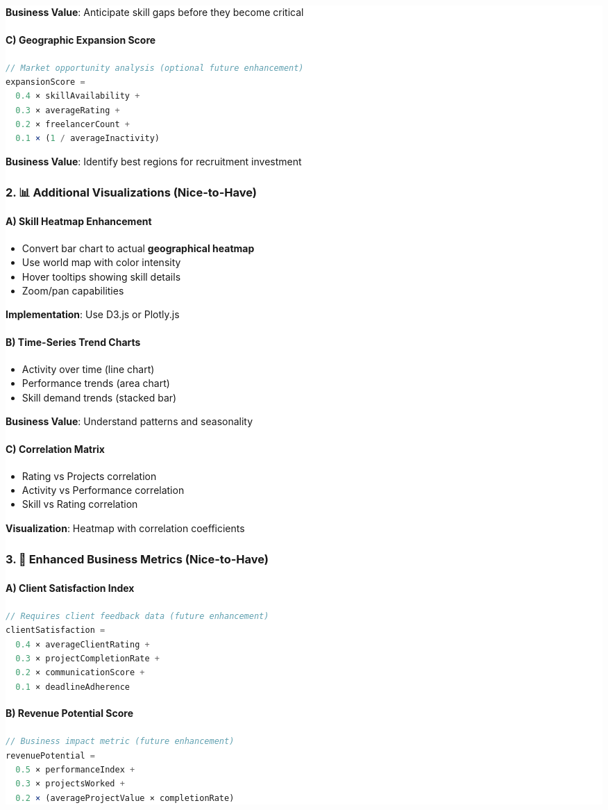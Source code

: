 **Business Value**: Anticipate skill gaps before they become critical

#### C) **Geographic Expansion Score**
```javascript
// Market opportunity analysis (optional future enhancement)
expansionScore = 
  0.4 × skillAvailability +
  0.3 × averageRating +
  0.2 × freelancerCount +
  0.1 × (1 / averageInactivity)
```

**Business Value**: Identify best regions for recruitment investment

### 2. 📊 Additional Visualizations (Nice-to-Have)

#### A) **Skill Heatmap Enhancement**
- Convert bar chart to actual **geographical heatmap**
- Use world map with color intensity
- Hover tooltips showing skill details
- Zoom/pan capabilities

**Implementation**: Use D3.js or Plotly.js

#### B) **Time-Series Trend Charts**
- Activity over time (line chart)
- Performance trends (area chart)
- Skill demand trends (stacked bar)

**Business Value**: Understand patterns and seasonality

#### C) **Correlation Matrix**
- Rating vs Projects correlation
- Activity vs Performance correlation
- Skill vs Rating correlation

**Visualization**: Heatmap with correlation coefficients

### 3. 🎯 Enhanced Business Metrics (Nice-to-Have)

#### A) **Client Satisfaction Index**
```javascript
// Requires client feedback data (future enhancement)
clientSatisfaction = 
  0.4 × averageClientRating +
  0.3 × projectCompletionRate +
  0.2 × communicationScore +
  0.1 × deadlineAdherence
```

#### B) **Revenue Potential Score**
```javascript
// Business impact metric (future enhancement)
revenuePotential = 
  0.5 × performanceIndex +
  0.3 × projectsWorked +
  0.2 × (averageProjectValue × completionRate)
```
